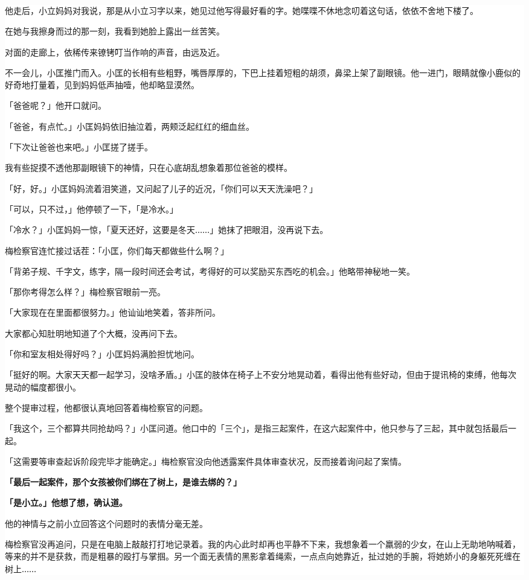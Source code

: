 他走后，小立妈妈对我说，那是从小立习字以来，她见过他写得最好看的字。她喋喋不休地念叨着这句话，依依不舍地下楼了。


在她与我擦身而过的那一刻，我看到她脸上露出一丝苦笑。


对面的走廊上，依稀传来镣铐叮当作响的声音，由远及近。


不一会儿，小匡推门而入。小匡的长相有些粗野，嘴唇厚厚的，下巴上挂着短粗的胡须，鼻梁上架了副眼镜。他一进门，眼睛就像小鹿似的好奇地打量着，见到妈妈低声抽噎，他却略显漠然。


「爸爸呢？」他开口就问。


「爸爸，有点忙。」小匡妈妈依旧抽泣着，两颊泛起红红的细血丝。


「下次让爸爸也来吧。」小匡搓了搓手。


我有些捉摸不透他那副眼镜下的神情，只在心底胡乱想象着那位爸爸的模样。


「好，好。」小匡妈妈流着泪笑道，又问起了儿子的近况，「你们可以天天洗澡吧？」


「可以，只不过，」他停顿了一下，「是冷水。」


「冷水？」小匡妈妈一惊，「夏天还好，这要是冬天……」她抹了把眼泪，没再说下去。


梅检察官连忙接过话茬：「小匡，你们每天都做些什么啊？」


「背弟子规、千字文，练字，隔一段时间还会考试，考得好的可以奖励买东西吃的机会。」他略带神秘地一笑。


「那你考得怎么样？」梅检察官眼前一亮。


「大家现在在里面都很努力。」他讪讪地笑着，答非所问。


大家都心知肚明地知道了个大概，没再问下去。


「你和室友相处得好吗？」小匡妈妈满脸担忧地问。


「挺好的啊。大家天天都一起学习，没啥矛盾。」小匡的肢体在椅子上不安分地晃动着，看得出他有些好动，但由于提讯椅的束缚，他每次晃动的幅度都很小。


整个提审过程，他都很认真地回答着梅检察官的问题。


「我这个，三个都算共同抢劫吗？」小匡问道。他口中的「三个」，是指三起案件，在这六起案件中，他只参与了三起，其中就包括最后一起。


「这需要等审查起诉阶段完毕才能确定。」梅检察官没向他透露案件具体审查状况，反而接着询问起了案情。


**「最后一起案件，那个女孩被你们绑在了树上，是谁去绑的？」**


**「是小立。」他想了想，确认道。**


他的神情与之前小立回答这个问题时的表情分毫无差。


梅检察官没再追问，只是在电脑上敲敲打打地记录着。我的内心此时却再也平静不下来，我想象着一个羸弱的少女，在山上无助地呐喊着，等来的并不是获救，而是粗暴的殴打与掌掴。另一个面无表情的黑影拿着绳索，一点点向她靠近，扯过她的手腕，将她娇小的身躯死死缠在树上……
